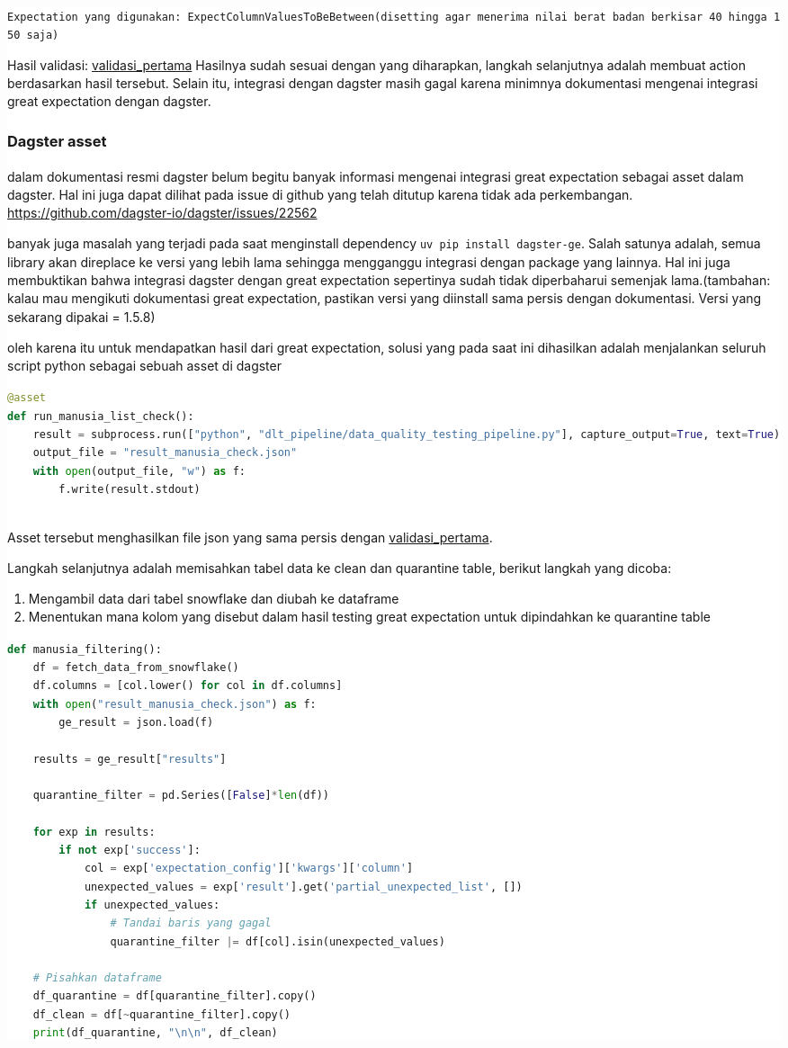     Expectation yang digunakan: ExpectColumnValuesToBeBetween(disetting agar menerima nilai berat badan berkisar 40 hingga 150 saja)

Hasil validasi: [validasi_pertama](validasi_pertama.json)
Hasilnya sudah sesuai dengan yang diharapkan, langkah selanjutnya adalah membuat action berdasarkan hasil tersebut. Selain itu, integrasi dengan dagster masih gagal karena minimnya dokumentasi mengenai integrasi great expectation dengan dagster.

### Dagster asset
dalam dokumentasi resmi dagster belum begitu banyak informasi mengenai integrasi great expectation sebagai asset dalam dagster. Hal ini juga dapat dilihat pada issue di github yang telah ditutup karena tidak ada perkembangan. https://github.com/dagster-io/dagster/issues/22562


banyak juga masalah yang terjadi pada saat menginstall dependency ```uv pip install dagster-ge```.
Salah satunya adalah, semua library akan direplace ke versi yang lebih lama sehingga mengganggu integrasi dengan package yang lainnya. Hal ini juga membuktikan bahwa integrasi dagster dengan great expectation sepertinya sudah tidak diperbaharui semenjak lama.(tambahan: kalau mau mengikuti dokumentasi great expectation, pastikan versi yang diinstall sama persis dengan dokumentasi. Versi yang sekarang dipakai = 1.5.8)


oleh karena itu untuk mendapatkan hasil dari great expectation, solusi yang pada saat ini dihasilkan adalah menjalankan seluruh script python sebagai sebuah asset di dagster

```py
@asset
def run_manusia_list_check():
    result = subprocess.run(["python", "dlt_pipeline/data_quality_testing_pipeline.py"], capture_output=True, text=True)
    output_file = "result_manusia_check.json"
    with open(output_file, "w") as f:
        f.write(result.stdout)
    
```

Asset tersebut menghasilkan file json yang sama persis dengan [validasi_pertama](validasi_pertama.json). 

Langkah selanjutnya adalah memisahkan tabel data ke clean dan quarantine table, berikut langkah yang dicoba:
1. Mengambil data dari tabel snowflake dan diubah ke dataframe
2. Menentukan mana kolom yang disebut dalam hasil testing great expectation untuk dipindahkan ke quarantine table
```py
def manusia_filtering():
    df = fetch_data_from_snowflake()
    df.columns = [col.lower() for col in df.columns]
    with open("result_manusia_check.json") as f:
        ge_result = json.load(f)

    results = ge_result["results"]

    quarantine_filter = pd.Series([False]*len(df))

    for exp in results:
        if not exp['success']:
            col = exp['expectation_config']['kwargs']['column']
            unexpected_values = exp['result'].get('partial_unexpected_list', [])
            if unexpected_values:
                # Tandai baris yang gagal
                quarantine_filter |= df[col].isin(unexpected_values)

    # Pisahkan dataframe
    df_quarantine = df[quarantine_filter].copy()
    df_clean = df[~quarantine_filter].copy()
    print(df_quarantine, "\n\n", df_clean)
```